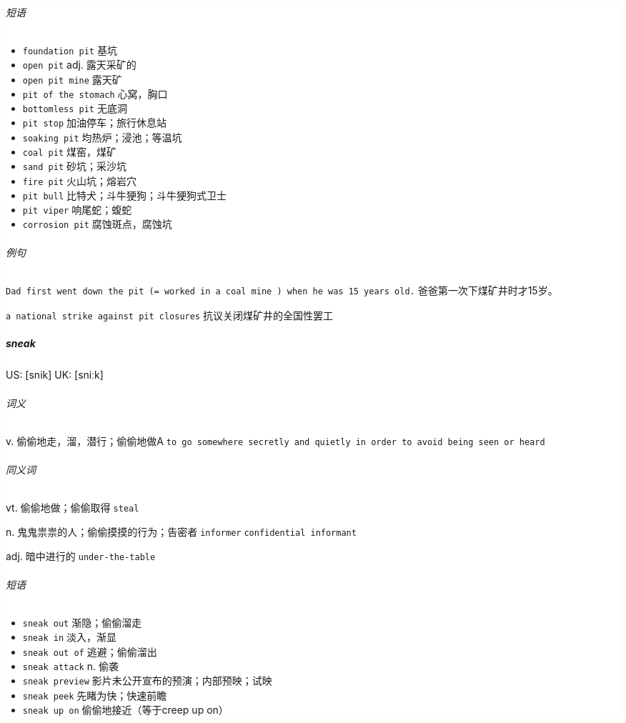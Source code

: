 
###### 短语

- `foundation pit` 基坑
- `open pit` adj. 露天采矿的
- `open pit mine` 露天矿
- `pit of the stomach` 心窝，胸口
- `bottomless pit` 无底洞
- `pit stop` 加油停车；旅行休息站
- `soaking pit` 均热炉；浸池；等温坑
- `coal pit` 煤窑，煤矿
- `sand pit` 砂坑；采沙坑
- `fire pit` 火山坑；熔岩穴
- `pit bull` 比特犬；斗牛㹴狗；斗牛㹴狗式卫士
- `pit viper` 响尾蛇；蝮蛇
- `corrosion pit` 腐蚀斑点，腐蚀坑

###### 例句

`Dad first went down the pit (= worked in a coal mine ) when he was 15 years old.`
爸爸第一次下煤矿井时才15岁。

`a national strike against pit closures`
抗议关闭煤矿井的全国性罢工


##### sneak

US: [snik]
UK: [sniːk]

###### 词义

v. 偷偷地走，溜，潜行；偷偷地做A
`to go somewhere secretly and quietly in order to avoid being seen or heard`

###### 同义词

vt. 偷偷地做；偷偷取得
`steal`

n. 鬼鬼祟祟的人；偷偷摸摸的行为；告密者
`informer` `confidential informant`

adj. 暗中进行的
`under-the-table`


###### 短语

- `sneak out` 渐隐；偷偷溜走
- `sneak in` 淡入，渐显
- `sneak out of` 逃避；偷偷溜出
- `sneak attack` n. 偷袭
- `sneak preview` 影片未公开宣布的预演；内部预映；试映
- `sneak peek` 先睹为快；快速前瞻
- `sneak up on` 偷偷地接近（等于creep up on）
